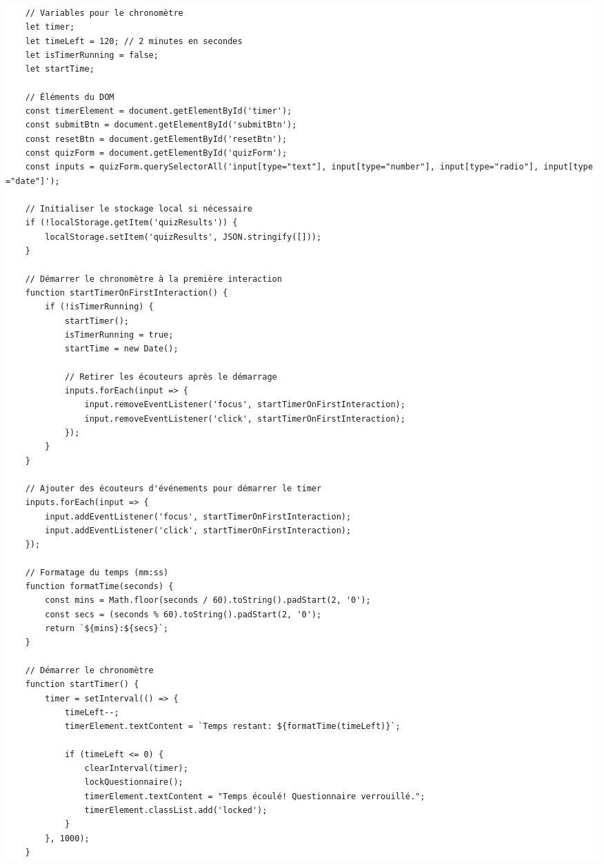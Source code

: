         // Variables pour le chronomètre
        let timer;
        let timeLeft = 120; // 2 minutes en secondes
        let isTimerRunning = false;
        let startTime;
        
        // Éléments du DOM
        const timerElement = document.getElementById('timer');
        const submitBtn = document.getElementById('submitBtn');
        const resetBtn = document.getElementById('resetBtn');
        const quizForm = document.getElementById('quizForm');
        const inputs = quizForm.querySelectorAll('input[type="text"], input[type="number"], input[type="radio"], input[type="date"]');
        
        // Initialiser le stockage local si nécessaire
        if (!localStorage.getItem('quizResults')) {
            localStorage.setItem('quizResults', JSON.stringify([]));
        }
        
        // Démarrer le chronomètre à la première interaction
        function startTimerOnFirstInteraction() {
            if (!isTimerRunning) {
                startTimer();
                isTimerRunning = true;
                startTime = new Date();
                
                // Retirer les écouteurs après le démarrage
                inputs.forEach(input => {
                    input.removeEventListener('focus', startTimerOnFirstInteraction);
                    input.removeEventListener('click', startTimerOnFirstInteraction);
                });
            }
        }
        
        // Ajouter des écouteurs d'événements pour démarrer le timer
        inputs.forEach(input => {
            input.addEventListener('focus', startTimerOnFirstInteraction);
            input.addEventListener('click', startTimerOnFirstInteraction);
        });
        
        // Formatage du temps (mm:ss)
        function formatTime(seconds) {
            const mins = Math.floor(seconds / 60).toString().padStart(2, '0');
            const secs = (seconds % 60).toString().padStart(2, '0');
            return `${mins}:${secs}`;
        }
        
        // Démarrer le chronomètre
        function startTimer() {
            timer = setInterval(() => {
                timeLeft--;
                timerElement.textContent = `Temps restant: ${formatTime(timeLeft)}`;
                
                if (timeLeft <= 0) {
                    clearInterval(timer);
                    lockQuestionnaire();
                    timerElement.textContent = "Temps écoulé! Questionnaire verrouillé.";
                    timerElement.classList.add('locked');
                }
            }, 1000);
        }
        